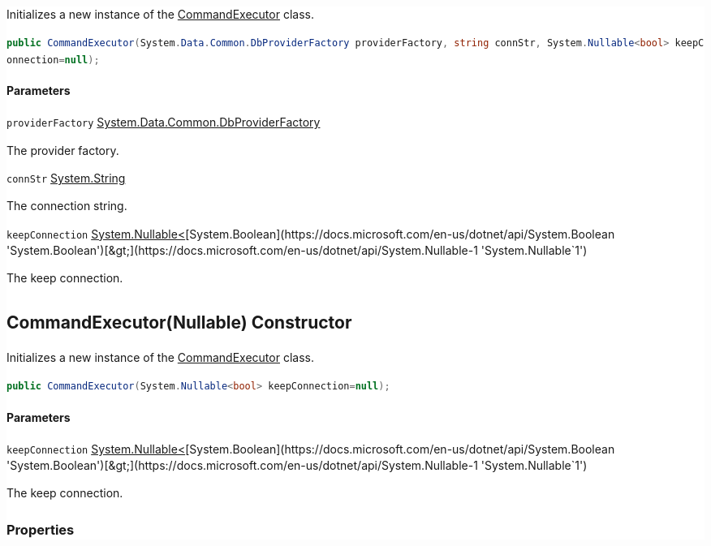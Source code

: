 Initializes a new instance of the [CommandExecutor](CloudyWing.DatabaseFacade.CommandExecutor.md 'CloudyWing.DatabaseFacade.CommandExecutor') class.

```csharp
public CommandExecutor(System.Data.Common.DbProviderFactory providerFactory, string connStr, System.Nullable<bool> keepConnection=null);
```
#### Parameters

<a name='CloudyWing.DatabaseFacade.CommandExecutor.CommandExecutor(System.Data.Common.DbProviderFactory,string,System.Nullable_bool_).providerFactory'></a>

`providerFactory` [System.Data.Common.DbProviderFactory](https://docs.microsoft.com/en-us/dotnet/api/System.Data.Common.DbProviderFactory 'System.Data.Common.DbProviderFactory')

The provider factory.

<a name='CloudyWing.DatabaseFacade.CommandExecutor.CommandExecutor(System.Data.Common.DbProviderFactory,string,System.Nullable_bool_).connStr'></a>

`connStr` [System.String](https://docs.microsoft.com/en-us/dotnet/api/System.String 'System.String')

The connection string.

<a name='CloudyWing.DatabaseFacade.CommandExecutor.CommandExecutor(System.Data.Common.DbProviderFactory,string,System.Nullable_bool_).keepConnection'></a>

`keepConnection` [System.Nullable&lt;](https://docs.microsoft.com/en-us/dotnet/api/System.Nullable-1 'System.Nullable`1')[System.Boolean](https://docs.microsoft.com/en-us/dotnet/api/System.Boolean 'System.Boolean')[&gt;](https://docs.microsoft.com/en-us/dotnet/api/System.Nullable-1 'System.Nullable`1')

The keep connection.

<a name='CloudyWing.DatabaseFacade.CommandExecutor.CommandExecutor(System.Nullable_bool_)'></a>

## CommandExecutor(Nullable<bool>) Constructor

Initializes a new instance of the [CommandExecutor](CloudyWing.DatabaseFacade.CommandExecutor.md 'CloudyWing.DatabaseFacade.CommandExecutor') class.

```csharp
public CommandExecutor(System.Nullable<bool> keepConnection=null);
```
#### Parameters

<a name='CloudyWing.DatabaseFacade.CommandExecutor.CommandExecutor(System.Nullable_bool_).keepConnection'></a>

`keepConnection` [System.Nullable&lt;](https://docs.microsoft.com/en-us/dotnet/api/System.Nullable-1 'System.Nullable`1')[System.Boolean](https://docs.microsoft.com/en-us/dotnet/api/System.Boolean 'System.Boolean')[&gt;](https://docs.microsoft.com/en-us/dotnet/api/System.Nullable-1 'System.Nullable`1')

The keep connection.
### Properties
